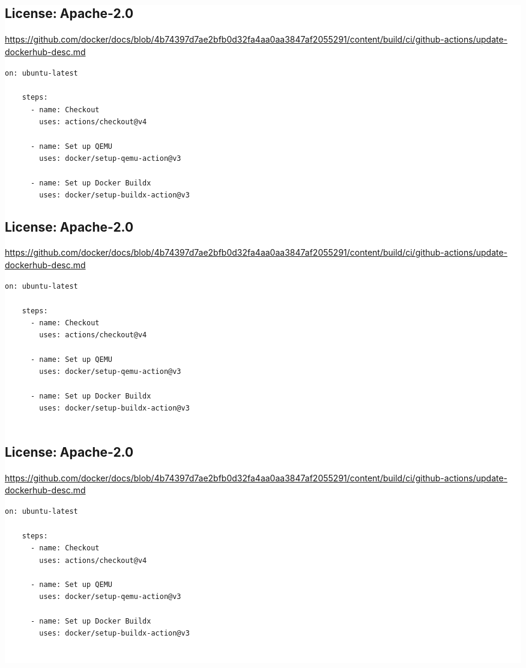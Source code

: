## License: Apache-2.0

<https://github.com/docker/docs/blob/4b74397d7ae2bfb0d32fa4aa0aa3847af2055291/content/build/ci/github-actions/update-dockerhub-desc.md>

```
on: ubuntu-latest

    steps:
      - name: Checkout
        uses: actions/checkout@v4

      - name: Set up QEMU
        uses: docker/setup-qemu-action@v3

      - name: Set up Docker Buildx
        uses: docker/setup-buildx-action@v3
```

## License: Apache-2.0

<https://github.com/docker/docs/blob/4b74397d7ae2bfb0d32fa4aa0aa3847af2055291/content/build/ci/github-actions/update-dockerhub-desc.md>

```
on: ubuntu-latest

    steps:
      - name: Checkout
        uses: actions/checkout@v4

      - name: Set up QEMU
        uses: docker/setup-qemu-action@v3

      - name: Set up Docker Buildx
        uses: docker/setup-buildx-action@v3


```

## License: Apache-2.0

<https://github.com/docker/docs/blob/4b74397d7ae2bfb0d32fa4aa0aa3847af2055291/content/build/ci/github-actions/update-dockerhub-desc.md>

```
on: ubuntu-latest

    steps:
      - name: Checkout
        uses: actions/checkout@v4

      - name: Set up QEMU
        uses: docker/setup-qemu-action@v3

      - name: Set up Docker Buildx
        uses: docker/setup-buildx-action@v3

     
```
